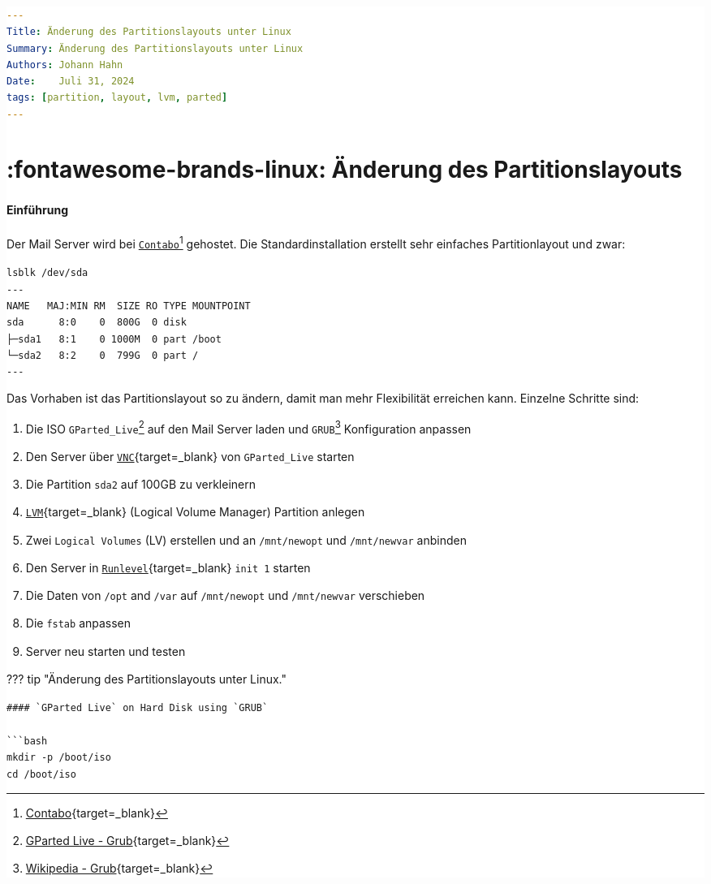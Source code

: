 ```yaml
---
Title: Änderung des Partitionslayouts unter Linux
Summary: Änderung des Partitionslayouts unter Linux
Authors: Johann Hahn
Date:    Juli 31, 2024
tags: [partition, layout, lvm, parted]
---
```


# :fontawesome-brands-linux: Änderung des Partitionslayouts

#### Einführung 

Der Mail Server wird bei [`Contabo`][Contabo][^1] gehostet. Die Standardinstallation erstellt sehr einfaches Partitionlayout und zwar:

[Contabo]: https://contabo.com/de/

```bash
lsblk /dev/sda
---
NAME   MAJ:MIN RM  SIZE RO TYPE MOUNTPOINT
sda      8:0    0  800G  0 disk
├─sda1   8:1    0 1000M  0 part /boot
└─sda2   8:2    0  799G  0 part /
---
```
Das Vorhaben ist das Partitionslayout so zu ändern, damit man mehr Flexibilität erreichen kann. Einzelne Schritte sind: 

1. Die ISO `GParted_Live`[^2] auf den Mail Server laden und `GRUB`[^3] Konfiguration anpassen

2. Den Server über [`VNC`][VNC]{target=\_blank} von `GParted_Live` starten

3. Die Partition `sda2` auf 100GB zu verkleinern

4. [`LVM`][LVM]{target=\_blank} (Logical Volume Manager) Partition anlegen

5. Zwei `Logical Volumes` (LV) erstellen und an `/mnt/newopt` und `/mnt/newvar` anbinden

6. Den Server in [`Runlevel`][Runlevel]{target=\_blank} `init 1` starten

7. Die Daten von `/opt` and `/var` auf `/mnt/newopt` und `/mnt/newvar` verschieben

8. Die `fstab` anpassen

9. Server neu starten und testen

[VNC]: https://de.wikipedia.org/wiki/Virtual_Network_Computing
[LVM]: https://de.wikipedia.org/wiki/Logical_Volume_Manager 
[Runlevel]: https://de.wikipedia.org/wiki/Runlevel



??? tip "Änderung des Partitionslayouts unter Linux."

    #### `GParted Live` on Hard Disk using `GRUB`
    
    ```bash
    mkdir -p /boot/iso
    cd /boot/iso


[^1]: [Contabo](https://contabo.com/de/){target=\_blank} 
[^2]: [GParted Live - Grub](https://gparted.org/livehd.php#live-hd-grub){target=\_blank}
[^3]: [Wikipedia - Grub](https://de.wikipedia.org/wiki/Grand_Unified_Bootloader){target=\_blank}